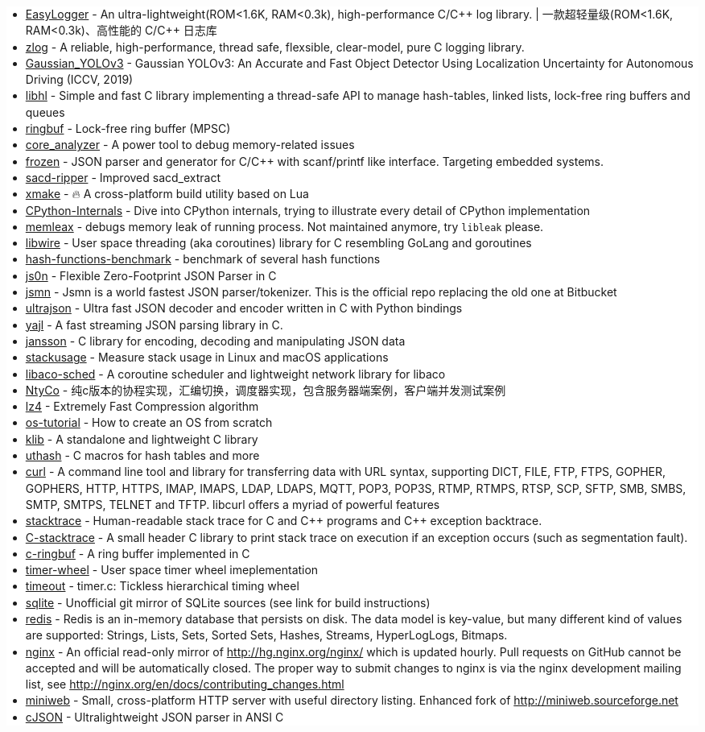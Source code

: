 - [EasyLogger](https://github.com/armink/EasyLogger) - An ultra-lightweight(ROM&lt;1.6K, RAM&lt;0.3k), high-performance C/C++ log library. | 一款超轻量级(ROM&lt;1.6K, RAM&lt;0.3k)、高性能的 C/C++ 日志库
- [zlog](https://github.com/HardySimpson/zlog) - A reliable, high-performance, thread safe, flexsible, clear-model, pure C logging library.
- [Gaussian_YOLOv3](https://github.com/jwchoi384/Gaussian_YOLOv3) - Gaussian YOLOv3: An Accurate and Fast Object Detector Using Localization Uncertainty for Autonomous Driving (ICCV, 2019)
- [libhl](https://github.com/xant/libhl) - Simple and fast C library implementing a thread-safe API to manage hash-tables, linked lists, lock-free ring buffers and queues
- [ringbuf](https://github.com/rmind/ringbuf) - Lock-free ring buffer (MPSC)
- [core_analyzer](https://github.com/yanqi27/core_analyzer) - A power tool to debug memory-related issues
- [frozen](https://github.com/cesanta/frozen) - JSON parser and generator for C/C++ with scanf/printf like interface. Targeting embedded systems.
- [sacd-ripper](https://github.com/setmind/sacd-ripper) - Improved sacd_extract
- [xmake](https://github.com/xmake-io/xmake) - 🔥 A cross-platform build utility based on Lua
- [CPython-Internals](https://github.com/zpoint/CPython-Internals) - Dive into CPython internals, trying to illustrate every detail of CPython implementation
- [memleax](https://github.com/WuBingzheng/memleax) - debugs memory leak of running process. Not maintained anymore, try `libleak` please.
- [libwire](https://github.com/baruch/libwire) - User space threading (aka coroutines) library for C resembling GoLang and goroutines
- [hash-functions-benchmark](https://github.com/fatihky/hash-functions-benchmark) - benchmark of several hash functions
- [js0n](https://github.com/quartzjer/js0n) - Flexible Zero-Footprint JSON Parser in C
- [jsmn](https://github.com/zserge/jsmn) - Jsmn is a world fastest JSON parser/tokenizer. This is the official repo replacing the old one at Bitbucket
- [ultrajson](https://github.com/ultrajson/ultrajson) - Ultra fast JSON decoder and encoder written in C with Python bindings
- [yajl](https://github.com/lloyd/yajl) - A fast streaming JSON parsing library in C.
- [jansson](https://github.com/akheron/jansson) - C library for encoding, decoding and manipulating JSON data
- [stackusage](https://github.com/d99kris/stackusage) - Measure stack usage in Linux and macOS applications
- [libaco-sched](https://github.com/guangqianpeng/libaco-sched) - A coroutine scheduler and lightweight network library for libaco
- [NtyCo](https://github.com/wangbojing/NtyCo) - 纯c版本的协程实现，汇编切换，调度器实现，包含服务器端案例，客户端并发测试案例
- [lz4](https://github.com/lz4/lz4) - Extremely Fast Compression algorithm
- [os-tutorial](https://github.com/cfenollosa/os-tutorial) - How to create an OS from scratch
- [klib](https://github.com/attractivechaos/klib) - A standalone and lightweight C library
- [uthash](https://github.com/troydhanson/uthash) - C macros for hash tables and more
- [curl](https://github.com/curl/curl) - A command line tool and library for transferring data with URL syntax, supporting DICT, FILE, FTP, FTPS, GOPHER, GOPHERS, HTTP, HTTPS, IMAP, IMAPS, LDAP, LDAPS, MQTT, POP3, POP3S, RTMP, RTMPS, RTSP, SCP, SFTP, SMB, SMBS, SMTP, SMTPS, TELNET and TFTP. libcurl offers a myriad of powerful features
- [stacktrace](https://github.com/aivarsk/stacktrace) - Human-readable stack trace for C and C++ programs and C++ exception backtrace.
- [C-stacktrace](https://github.com/Dexter9313/C-stacktrace) - A small header C library to print stack trace on execution if an exception occurs (such as segmentation fault).
- [c-ringbuf](https://github.com/dhess/c-ringbuf) - A ring buffer implemented in C
- [timer-wheel](https://github.com/vshankar/timer-wheel) - User space timer wheel imeplementation
- [timeout](https://github.com/wahern/timeout) - timer.c: Tickless hierarchical timing wheel
- [sqlite](https://github.com/mackyle/sqlite) - Unofficial git mirror of SQLite sources (see link for build instructions)
- [redis](https://github.com/redis/redis) - Redis is an in-memory database that persists on disk. The data model is key-value, but many different kind of values are supported: Strings, Lists, Sets, Sorted Sets, Hashes, Streams, HyperLogLogs, Bitmaps.
- [nginx](https://github.com/nginx/nginx) - An official read-only mirror of http://hg.nginx.org/nginx/ which is updated hourly. Pull requests on GitHub cannot be accepted and will be automatically closed. The proper way to submit changes to nginx is via the nginx development mailing list, see http://nginx.org/en/docs/contributing_changes.html
- [miniweb](https://github.com/avih/miniweb) - Small, cross-platform HTTP server with useful directory listing. Enhanced fork of http://miniweb.sourceforge.net
- [cJSON](https://github.com/DaveGamble/cJSON) - Ultralightweight JSON parser in ANSI C